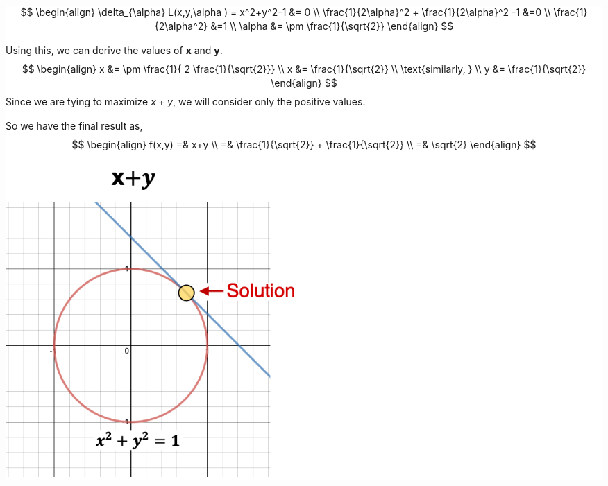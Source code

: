 $$
\begin{align}
\delta_{\alpha} L(x,y,\alpha ) = x^2+y^2-1 &= 0 \\
\frac{1}{2\alpha}^2 + \frac{1}{2\alpha}^2 -1 &=0 \\
\frac{1}{2\alpha^2} &=1 \\
\alpha &= \pm \frac{1}{\sqrt{2}}
\end{align}
$$

Using this, we can derive the values of **x** and **y**.
$$
\begin{align}
x &= \pm \frac{1}{ 2 \frac{1}{\sqrt{2}}} \\
x &= \frac{1}{\sqrt{2}} \\
\text{similarly, } \\
y &= \frac{1}{\sqrt{2}}
\end{align}
$$
Since we are tying to maximize $x+y$, we will consider only the positive values.

So we have the final result as,
$$
\begin{align}
f(x,y) =& x+y \\ 
=& \frac{1}{\sqrt{2}} + \frac{1}{\sqrt{2}} \\
=& \sqrt{2}
\end{align}
$$
<img src="../assets/img/Support-Vector-Machine-for-Beginners-Duality-Problem-adeveloperdiary.com-7.png" alt="Support-Vector-Machine-for-Beginners-Duality-Problem-adeveloperdiary.com-7.png" style="zoom:80%;" />
